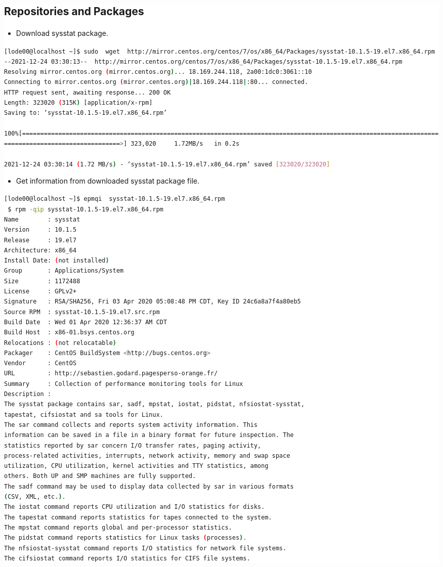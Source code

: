 ## Repositories and Packages

* Download sysstat package.
```bash
[lode00@localhost ~]$ sudo  wget  http://mirror.centos.org/centos/7/os/x86_64/Packages/sysstat-10.1.5-19.el7.x86_64.rpm
--2021-12-24 03:30:13--  http://mirror.centos.org/centos/7/os/x86_64/Packages/sysstat-10.1.5-19.el7.x86_64.rpm
Resolving mirror.centos.org (mirror.centos.org)... 18.169.244.118, 2a00:1dc0:3061::10
Connecting to mirror.centos.org (mirror.centos.org)|18.169.244.118|:80... connected.
HTTP request sent, awaiting response... 200 OK
Length: 323020 (315K) [application/x-rpm]
Saving to: ‘sysstat-10.1.5-19.el7.x86_64.rpm’

100%[===================================================================================================================================================>] 323,020     1.72MB/s   in 0.2s

2021-12-24 03:30:14 (1.72 MB/s) - ‘sysstat-10.1.5-19.el7.x86_64.rpm’ saved [323020/323020]
```
* Get information from downloaded sysstat package file.
```bash
[lode00@localhost ~]$ epmqi  sysstat-10.1.5-19.el7.x86_64.rpm
 $ rpm -qip sysstat-10.1.5-19.el7.x86_64.rpm
Name        : sysstat
Version     : 10.1.5
Release     : 19.el7
Architecture: x86_64
Install Date: (not installed)
Group       : Applications/System
Size        : 1172488
License     : GPLv2+
Signature   : RSA/SHA256, Fri 03 Apr 2020 05:08:48 PM CDT, Key ID 24c6a8a7f4a80eb5
Source RPM  : sysstat-10.1.5-19.el7.src.rpm
Build Date  : Wed 01 Apr 2020 12:36:37 AM CDT
Build Host  : x86-01.bsys.centos.org
Relocations : (not relocatable)
Packager    : CentOS BuildSystem <http://bugs.centos.org>
Vendor      : CentOS
URL         : http://sebastien.godard.pagesperso-orange.fr/
Summary     : Collection of performance monitoring tools for Linux
Description :
The sysstat package contains sar, sadf, mpstat, iostat, pidstat, nfsiostat-sysstat,
tapestat, cifsiostat and sa tools for Linux.
The sar command collects and reports system activity information. This
information can be saved in a file in a binary format for future inspection. The
statistics reported by sar concern I/O transfer rates, paging activity,
process-related activities, interrupts, network activity, memory and swap space
utilization, CPU utilization, kernel activities and TTY statistics, among
others. Both UP and SMP machines are fully supported.
The sadf command may be used to display data collected by sar in various formats
(CSV, XML, etc.).
The iostat command reports CPU utilization and I/O statistics for disks.
The tapestat command reports statistics for tapes connected to the system.
The mpstat command reports global and per-processor statistics.
The pidstat command reports statistics for Linux tasks (processes).
The nfsiostat-sysstat command reports I/O statistics for network file systems.
The cifsiostat command reports I/O statistics for CIFS file systems.
```
